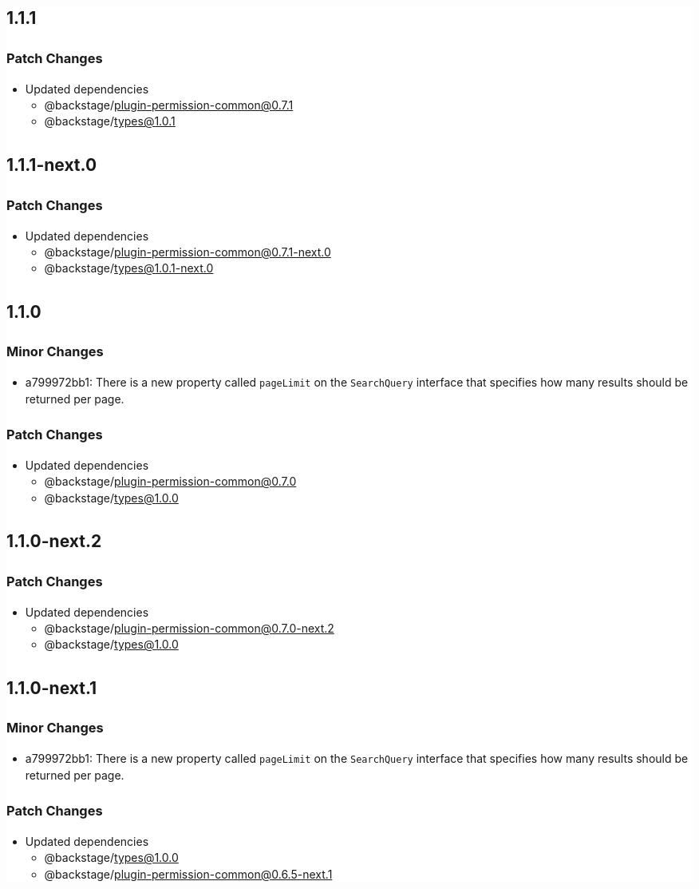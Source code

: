 ## 1.1.1

### Patch Changes

- Updated dependencies
  - @backstage/plugin-permission-common@0.7.1
  - @backstage/types@1.0.1

## 1.1.1-next.0

### Patch Changes

- Updated dependencies
  - @backstage/plugin-permission-common@0.7.1-next.0
  - @backstage/types@1.0.1-next.0

## 1.1.0

### Minor Changes

- a799972bb1: There is a new property called `pageLimit` on the `SearchQuery` interface that specifies how many results should be returned per page.

### Patch Changes

- Updated dependencies
  - @backstage/plugin-permission-common@0.7.0
  - @backstage/types@1.0.0

## 1.1.0-next.2

### Patch Changes

- Updated dependencies
  - @backstage/plugin-permission-common@0.7.0-next.2
  - @backstage/types@1.0.0

## 1.1.0-next.1

### Minor Changes

- a799972bb1: There is a new property called `pageLimit` on the `SearchQuery` interface that specifies how many results should be returned per page.

### Patch Changes

- Updated dependencies
  - @backstage/types@1.0.0
  - @backstage/plugin-permission-common@0.6.5-next.1

